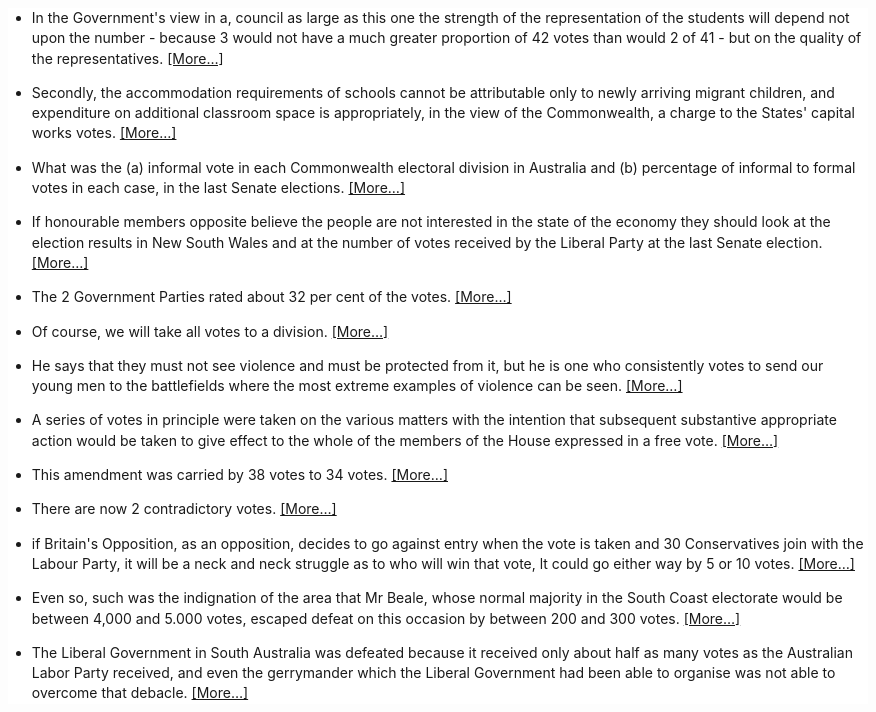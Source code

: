 * In the Government's view in a, council as large as this one the strength of the representation of the students will depend not upon the number - because 3 would not have a much greater proportion of 42 <span class="highlight">votes</span> than would 2 of 41  -  but on the quality of the representatives. [[More&hellip;]](https://historichansard.net/hofreps/1971/19710216_reps_27_hor71/#subdebate-42-0)

* Secondly, the accommodation requirements of schools cannot be attributable only to newly arriving migrant children, and expenditure on additional classroom space is appropriately, in the view of the Commonwealth, a charge to the States' capital works <span class="highlight">votes</span>. [[More&hellip;]](https://historichansard.net/hofreps/1971/19710217_reps_27_hor71/#subdebate-28-0)

* What was the (a) informal vote in each Commonwealth electoral division in Australia and (b) percentage of informal to formal <span class="highlight">votes</span> in each case, in the last Senate elections. [[More&hellip;]](https://historichansard.net/hofreps/1971/19710217_reps_27_hor71/#subdebate-32-16)

* If honourable members opposite believe the people are not interested in the state of the economy they should look at the election results in New South Wales and at the number of <span class="highlight">votes</span> received by the Liberal Party at the last Senate election. [[More&hellip;]](https://historichansard.net/hofreps/1971/19710218_reps_27_hor71/#subdebate-29-0)

* The 2 Government Parties rated about 32 per cent of the <span class="highlight">votes</span>. [[More&hellip;]](https://historichansard.net/hofreps/1971/19710218_reps_27_hor71/#subdebate-29-0)

* Of course, we will take all <span class="highlight">votes</span> to a division. [[More&hellip;]](https://historichansard.net/hofreps/1971/19710222_reps_27_hor71/#subdebate-15-0)

* He says that they must not see violence and must be protected from it, but he is one who consistently <span class="highlight">votes</span> to send our young men to the battlefields where the most extreme examples of violence can be seen. [[More&hellip;]](https://historichansard.net/hofreps/1971/19710222_reps_27_hor71/#subdebate-18-0)

* A series of <span class="highlight">votes</span> in principle were taken on the various matters with the intention that subsequent substantive appropriate action would be taken to give effect to the whole of the members of the House expressed in a free vote. [[More&hellip;]](https://historichansard.net/hofreps/1971/19710223_reps_27_hor71/#subdebate-21-0)

* This amendment was carried by 38 <span class="highlight">votes</span> to 34 <span class="highlight">votes</span>. [[More&hellip;]](https://historichansard.net/hofreps/1971/19710223_reps_27_hor71/#subdebate-21-0)

* There are now 2 contradictory <span class="highlight">votes</span>. [[More&hellip;]](https://historichansard.net/hofreps/1971/19710223_reps_27_hor71/#subdebate-21-0)

* if Britain's Opposition, as an opposition, decides to go against entry when the vote is taken and 30 Conservatives join with the Labour Party, it will be a neck and neck struggle as to who will win that vote, lt could go either way by 5 or 10 <span class="highlight">votes</span>. [[More&hellip;]](https://historichansard.net/hofreps/1971/19710223_reps_27_hor71/#subdebate-28-0)

* Even so, such was the indignation of the area that  Mr Beale,  whose normal majority in the South Coast electorate would be between 4,000 and 5.000 <span class="highlight">votes</span>, escaped defeat on this occasion by between 200 and 300 <span class="highlight">votes</span>. [[More&hellip;]](https://historichansard.net/hofreps/1971/19710224_reps_27_hor71/#debate-32)

* The Liberal Government in South Australia was defeated because it received only about half as many <span class="highlight">votes</span> as the Australian Labor Party received, and even the gerrymander which the Liberal Government had been able to organise was not able to overcome that debacle. [[More&hellip;]](https://historichansard.net/hofreps/1971/19710225_reps_27_hor71/#subdebate-25-0)
